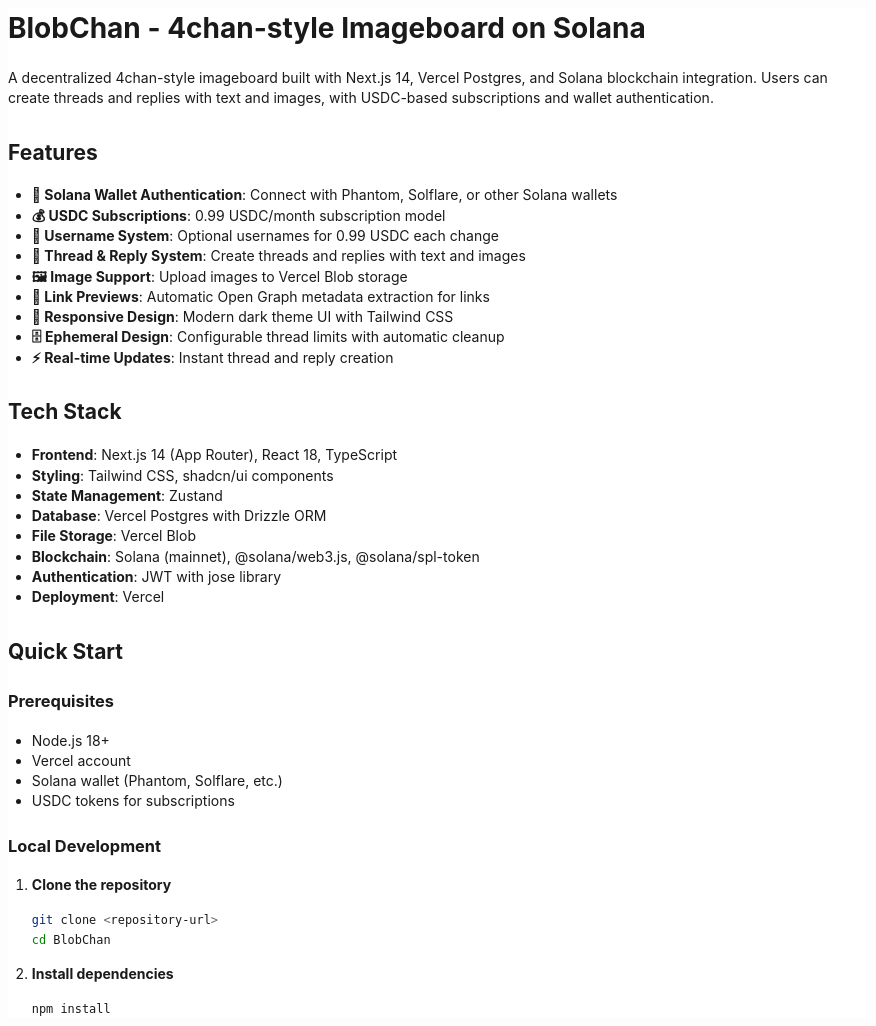 # BlobChan - 4chan-style Imageboard on Solana

A decentralized 4chan-style imageboard built with Next.js 14, Vercel Postgres, and Solana blockchain integration. Users can create threads and replies with text and images, with USDC-based subscriptions and wallet authentication.

## Features

- **🔐 Solana Wallet Authentication**: Connect with Phantom, Solflare, or other Solana wallets
- **💰 USDC Subscriptions**: 0.99 USDC/month subscription model
- **👤 Username System**: Optional usernames for 0.99 USDC each change
- **📝 Thread & Reply System**: Create threads and replies with text and images
- **🖼️ Image Support**: Upload images to Vercel Blob storage
- **🔗 Link Previews**: Automatic Open Graph metadata extraction for links
- **📱 Responsive Design**: Modern dark theme UI with Tailwind CSS
- **🗄️ Ephemeral Design**: Configurable thread limits with automatic cleanup
- **⚡ Real-time Updates**: Instant thread and reply creation

## Tech Stack

- **Frontend**: Next.js 14 (App Router), React 18, TypeScript
- **Styling**: Tailwind CSS, shadcn/ui components
- **State Management**: Zustand
- **Database**: Vercel Postgres with Drizzle ORM
- **File Storage**: Vercel Blob
- **Blockchain**: Solana (mainnet), @solana/web3.js, @solana/spl-token
- **Authentication**: JWT with jose library
- **Deployment**: Vercel

## Quick Start

### Prerequisites

- Node.js 18+ 
- Vercel account
- Solana wallet (Phantom, Solflare, etc.)
- USDC tokens for subscriptions

### Local Development

1. **Clone the repository**
   ```bash
   git clone <repository-url>
   cd BlobChan
   ```

2. **Install dependencies**
   ```bash
   npm install
   ```
